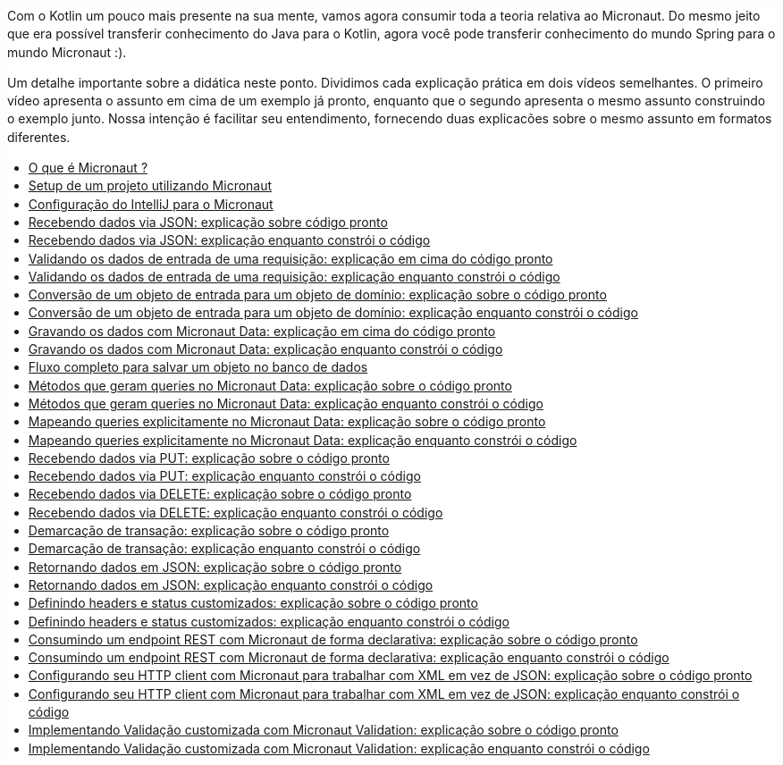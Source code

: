 
Com o Kotlin um pouco mais presente na sua mente, vamos agora consumir toda a teoria relativa ao Micronaut. Do mesmo jeito que era possível transferir conhecimento do Java para o Kotlin, agora você pode transferir conhecimento do mundo Spring para o mundo Micronaut :). 

Um detalhe importante sobre a didática neste ponto. Dividimos cada explicação prática em dois vídeos semelhantes. O primeiro vídeo apresenta o assunto em cima de um exemplo já pronto, enquanto que o segundo apresenta o mesmo assunto construindo o exemplo junto. Nossa intenção é facilitar seu entendimento, fornecendo duas explicacões sobre o mesmo assunto em formatos diferentes. 

* [O que é Micronaut ?](https://www.youtube.com/watch?v=FdxStVYU8xM&feature=youtu.be)
* [Setup de um projeto utilizando Micronaut](https://www.youtube.com/watch?v=vojSldrKV8Y&feature=youtu.be)
* [Configuração do IntelliJ para o Micronaut](https://www.youtube.com/watch?v=dBXbbrG_UWU&feature=youtu.be)
* [Recebendo dados via JSON: explicação sobre código pronto](https://www.youtube.com/watch?v=PWBEwECz4y4&feature=youtu.be)
* [Recebendo dados via JSON: explicação enquanto constrói o código ](https://www.youtube.com/watch?v=6MuZfE7BYPg&feature=youtu.be)
* [Validando os dados de entrada de uma requisição: explicação em cima do código pronto](https://www.youtube.com/watch?v=Vw1uB_8EeX4&feature=youtu.be)
* [Validando os dados de entrada de uma requisição: explicação enquanto constrói o código](https://www.youtube.com/watch?v=lyBlLDoW6xE&feature=youtu.be)
* [Conversão de um objeto de entrada para um objeto de domínio: explicação sobre o código pronto](https://www.youtube.com/watch?v=Hoi3-Plm0uo&feature=youtu.be)
* [Conversão de um objeto de entrada para um objeto de domínio: explicação enquanto constrói o código](https://www.youtube.com/watch?v=j-NkQfiDMt0&feature=youtu.be)
* [Gravando os dados com Micronaut Data: explicação em cima do código pronto](https://www.youtube.com/watch?v=pWu2mqaKFEc&feature=youtu.be)
* [Gravando os dados com Micronaut Data: explicação enquanto constrói o código](https://www.youtube.com/watch?v=ypPIgASiyiU&feature=youtu.be)
* [Fluxo completo para salvar um objeto no banco de dados](https://www.youtube.com/watch?v=cACkiymv-2Q&feature=youtu.be)
* [Métodos que geram queries no Micronaut Data: explicação sobre o código pronto](https://youtu.be/cph_Ei7tulY)
* [Métodos que geram queries no Micronaut Data: explicação enquanto constrói o código](https://youtu.be/BPSrR9lf7b8)
* [Mapeando queries explicitamente no Micronaut Data: explicação sobre o código pronto](https://youtu.be/58rBJ1EmJ3o)
* [Mapeando queries explicitamente no Micronaut Data: explicação enquanto constrói o código](https://youtu.be/8jwk3vLq-aY)
* [Recebendo dados via PUT: explicação sobre o código pronto](https://youtu.be/awdppj2o7J0)
* [Recebendo dados via PUT: explicação enquanto constrói o código](https://youtu.be/Jvl5RcrqJRc)
* [Recebendo dados via DELETE: explicação sobre o código pronto](https://youtu.be/plojIuEWIPM)
* [Recebendo dados via DELETE: explicação enquanto constrói o código](https://youtu.be/BZ2xuQqvdHE)
* [Demarcação de transação: explicação sobre o código pronto](https://youtu.be/DS5g3ZNZHRc)
* [Demarcação de transação: explicação enquanto constrói o código](https://youtu.be/M8x090WpXL8)
* [Retornando dados em JSON: explicação sobre o código pronto](https://youtu.be/PML9YWZUnbk)
* [Retornando dados em JSON: explicação enquanto constrói o código](https://youtu.be/5-GURTr3UTc)
* [Definindo headers e status customizados: explicação sobre o código pronto](https://youtu.be/wgvIFkR5ea0)
* [Definindo headers e status customizados: explicação enquanto constrói o código](https://youtu.be/-cQ8Y6hTNUg)
* [Consumindo um endpoint REST com Micronaut de forma declarativa: explicação sobre o código pronto](https://www.youtube.com/watch?v=9nPRHbToxAc&feature=youtu.be)
* [Consumindo um endpoint REST com Micronaut de forma declarativa: explicação enquanto constrói o código](https://www.youtube.com/watch?v=jAqA_R9gV_M&feature=youtu.be)
* [Configurando seu HTTP client com Micronaut para trabalhar com XML em vez de JSON: explicação sobre o código pronto](https://www.youtube.com/watch?v=4MG_H-lKydI&feature=youtu.be)
* [Configurando seu HTTP client com Micronaut para trabalhar com XML em vez de JSON: explicação enquanto constrói o código](https://www.youtube.com/watch?v=b71YTGU0_4E&feature=youtu.be)
* [Implementando Validação customizada com Micronaut Validation: explicação sobre o código pronto](https://www.youtube.com/watch?v=UCHFApcJVW0&feature=youtu.be)
* [Implementando Validação customizada com Micronaut Validation: explicação enquanto constrói o código](https://www.youtube.com/watch?v=x7P4nR7glgk&feature=youtu.be)